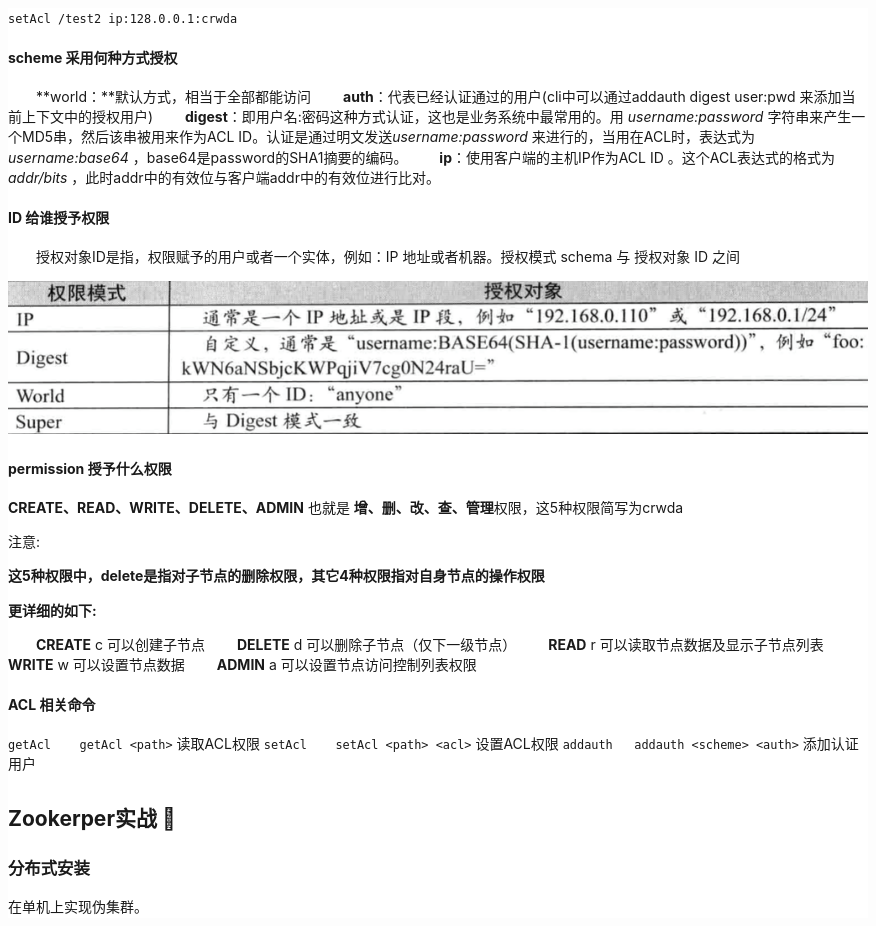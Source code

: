 ```
setAcl /test2 ip:128.0.0.1:crwda
```

#### scheme 采用何种方式授权

　　**world：**默认方式，相当于全部都能访问
　　**auth**：代表已经认证通过的用户(cli中可以通过addauth digest user:pwd 来添加当前上下文中的授权用户)
　　**digest**：即用户名:密码这种方式认证，这也是业务系统中最常用的。用 *username:password* 字符串来产生一个MD5串，然后该串被用来作为ACL ID。认证是通过明文发送*username:password* 来进行的，当用在ACL时，表达式为*username:base64* ，base64是password的SHA1摘要的编码。
　　**ip**：使用客户端的主机IP作为ACL ID 。这个ACL表达式的格式为*addr/bits* ，此时addr中的有效位与客户端addr中的有效位进行比对。

####  ID  给谁授予权限

　　授权对象ID是指，权限赋予的用户或者一个实体，例如：IP 地址或者机器。授权模式 schema 与 授权对象 ID 之间

![img](/assets/imgs/1196212-20190312150144821-1097483460.png)

#### permission  授予什么权限

**CREATE、READ、WRITE、DELETE、ADMIN** 也就是 **增、删、改、查、管理**权限，这5种权限简写为crwda

注意:

**这5种权限中，delete是指对子节点的删除权限，其它4种权限指对自身节点的操作权限**

**更详细的如下:**

　　**CREATE**  c 可以创建子节点
　　**DELETE**  d 可以删除子节点（仅下一级节点）
　　**READ**    r 可以读取节点数据及显示子节点列表
　　**WRITE**   w 可以设置节点数据
　　**ADMIN**   a 可以设置节点访问控制列表权限 

#### ACL 相关命令

`getAcl    getAcl <path>`   读取ACL权限
`setAcl    setAcl <path> <acl>`   设置ACL权限
`addauth   addauth <scheme> <auth>`   添加认证用户



## Zookerper实战 🤔

### 分布式安装

在单机上实现伪集群。
